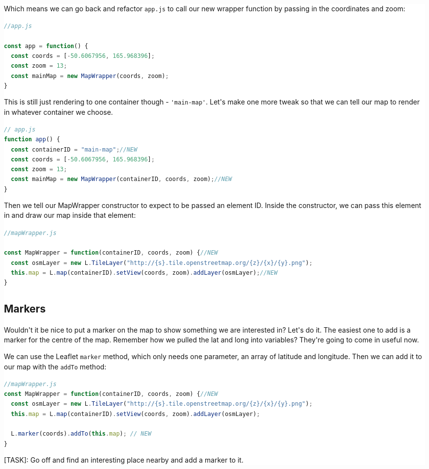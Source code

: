Which means we can go back and refactor `app.js` to call our new wrapper function by passing in the coordinates and zoom:

```js
//app.js

const app = function() {
  const coords = [-50.6067956, 165.968396];
  const zoom = 13;
  const mainMap = new MapWrapper(coords, zoom);
}
```

This is still just rendering to one container though - `'main-map'`. Let's make one more tweak so that we can tell our map to render in whatever container we choose.

```js
// app.js
function app() {
  const containerID = "main-map";//NEW
  const coords = [-50.6067956, 165.968396];
  const zoom = 13;
  const mainMap = new MapWrapper(containerID, coords, zoom);//NEW
}
```

Then we tell our MapWrapper constructor to expect to be passed an element ID. Inside the constructor, we can pass this element in and draw our map inside that element:

```js
//mapWrapper.js

const MapWrapper = function(containerID, coords, zoom) {//NEW
  const osmLayer = new L.TileLayer("http://{s}.tile.openstreetmap.org/{z}/{x}/{y}.png");
  this.map = L.map(containerID).setView(coords, zoom).addLayer(osmLayer);//NEW
}
```

## Markers

Wouldn't it be nice to put a marker on the map to show something we are interested in? Let's do it. The easiest one to add is a marker for the centre of the map. Remember how we pulled the lat and long into variables? They're going to come in useful now.

We can use the Leaflet `marker` method, which only needs one parameter, an array of latitude and longitude. Then we can add it to our map with the `addTo` method:

```js
//mapWrapper.js
const MapWrapper = function(containerID, coords, zoom) {//NEW
  const osmLayer = new L.TileLayer("http://{s}.tile.openstreetmap.org/{z}/{x}/{y}.png");
  this.map = L.map(containerID).setView(coords, zoom).addLayer(osmLayer);

  L.marker(coords).addTo(this.map); // NEW
}
```


[TASK]: Go off and find an interesting place nearby and add a marker to it.